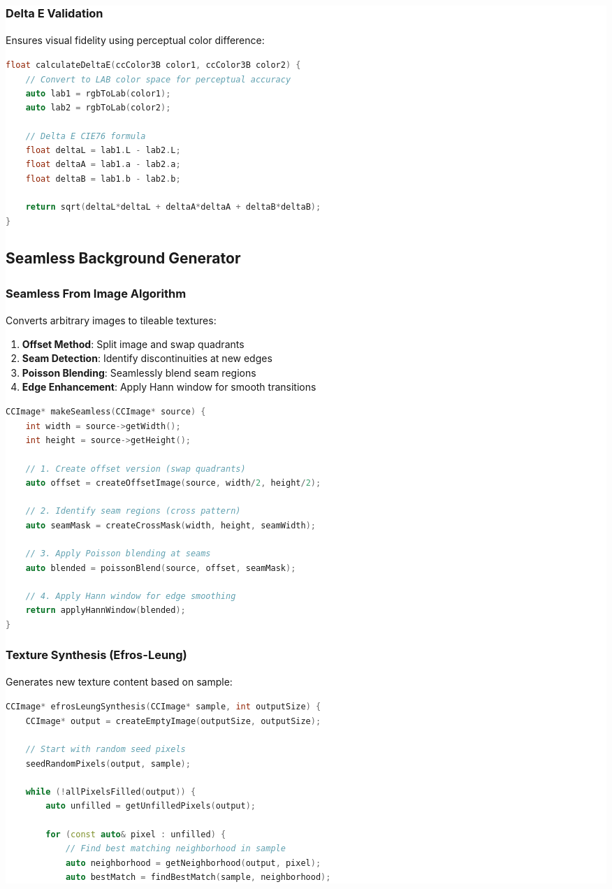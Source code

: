 ### Delta E Validation
Ensures visual fidelity using perceptual color difference:

```cpp
float calculateDeltaE(ccColor3B color1, ccColor3B color2) {
    // Convert to LAB color space for perceptual accuracy
    auto lab1 = rgbToLab(color1);
    auto lab2 = rgbToLab(color2);
    
    // Delta E CIE76 formula
    float deltaL = lab1.L - lab2.L;
    float deltaA = lab1.a - lab2.a;
    float deltaB = lab1.b - lab2.b;
    
    return sqrt(deltaL*deltaL + deltaA*deltaA + deltaB*deltaB);
}
```

## Seamless Background Generator

### Seamless From Image Algorithm
Converts arbitrary images to tileable textures:

1. **Offset Method**: Split image and swap quadrants
2. **Seam Detection**: Identify discontinuities at new edges
3. **Poisson Blending**: Seamlessly blend seam regions
4. **Edge Enhancement**: Apply Hann window for smooth transitions

```cpp
CCImage* makeSeamless(CCImage* source) {
    int width = source->getWidth();
    int height = source->getHeight();
    
    // 1. Create offset version (swap quadrants)
    auto offset = createOffsetImage(source, width/2, height/2);
    
    // 2. Identify seam regions (cross pattern)
    auto seamMask = createCrossMask(width, height, seamWidth);
    
    // 3. Apply Poisson blending at seams
    auto blended = poissonBlend(source, offset, seamMask);
    
    // 4. Apply Hann window for edge smoothing
    return applyHannWindow(blended);
}
```

### Texture Synthesis (Efros-Leung)
Generates new texture content based on sample:

```cpp
CCImage* efrosLeungSynthesis(CCImage* sample, int outputSize) {
    CCImage* output = createEmptyImage(outputSize, outputSize);
    
    // Start with random seed pixels
    seedRandomPixels(output, sample);
    
    while (!allPixelsFilled(output)) {
        auto unfilled = getUnfilledPixels(output);
        
        for (const auto& pixel : unfilled) {
            // Find best matching neighborhood in sample
            auto neighborhood = getNeighborhood(output, pixel);
            auto bestMatch = findBestMatch(sample, neighborhood);
```